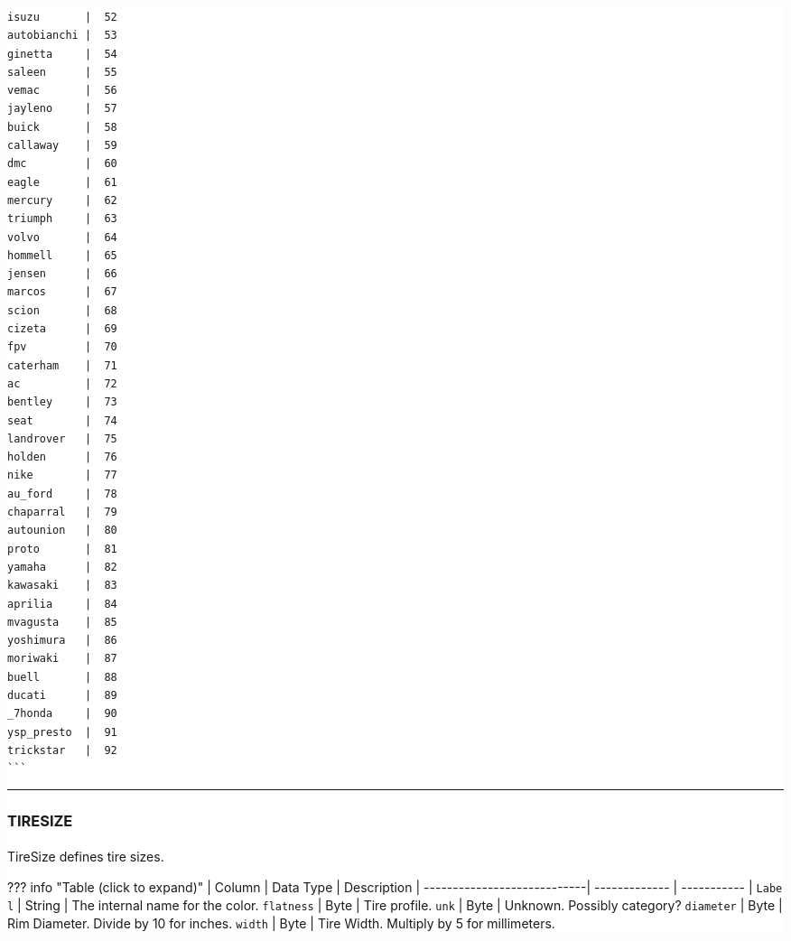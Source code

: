     isuzu       |  52
    autobianchi |  53
    ginetta     |  54
    saleen      |  55
    vemac       |  56
    jayleno     |  57
    buick       |  58
    callaway    |  59
    dmc         |  60
    eagle       |  61
    mercury     |  62
    triumph     |  63
    volvo       |  64
    hommell     |  65
    jensen      |  66
    marcos      |  67
    scion       |  68
    cizeta      |  69
    fpv         |  70
    caterham    |  71
    ac          |  72
    bentley     |  73
    seat        |  74
    landrover   |  75
    holden      |  76
    nike        |  77
    au_ford     |  78
    chaparral   |  79
    autounion   |  80
    proto       |  81
    yamaha      |  82
    kawasaki    |  83
    aprilia     |  84
    mvagusta    |  85
    yoshimura   |  86
    moriwaki    |  87
    buell       |  88
    ducati      |  89
    _7honda     |  90
    ysp_presto  |  91
    trickstar   |  92
    ```
---

### TIRESIZE

TireSize defines tire sizes.

??? info "Table (click to expand)"
    |     Column                  |  Data Type    | Description
    | ----------------------------| ------------- | ----------- | 
    `Label`                       | String        | The internal name for the color. 
    `flatness`                    | Byte          | Tire profile.
    `unk`                         | Byte          | Unknown. Possibly category?
    `diameter`                    | Byte          | Rim Diameter. Divide by 10 for inches.
    `width`                       | Byte          | Tire Width. Multiply by 5 for millimeters.
